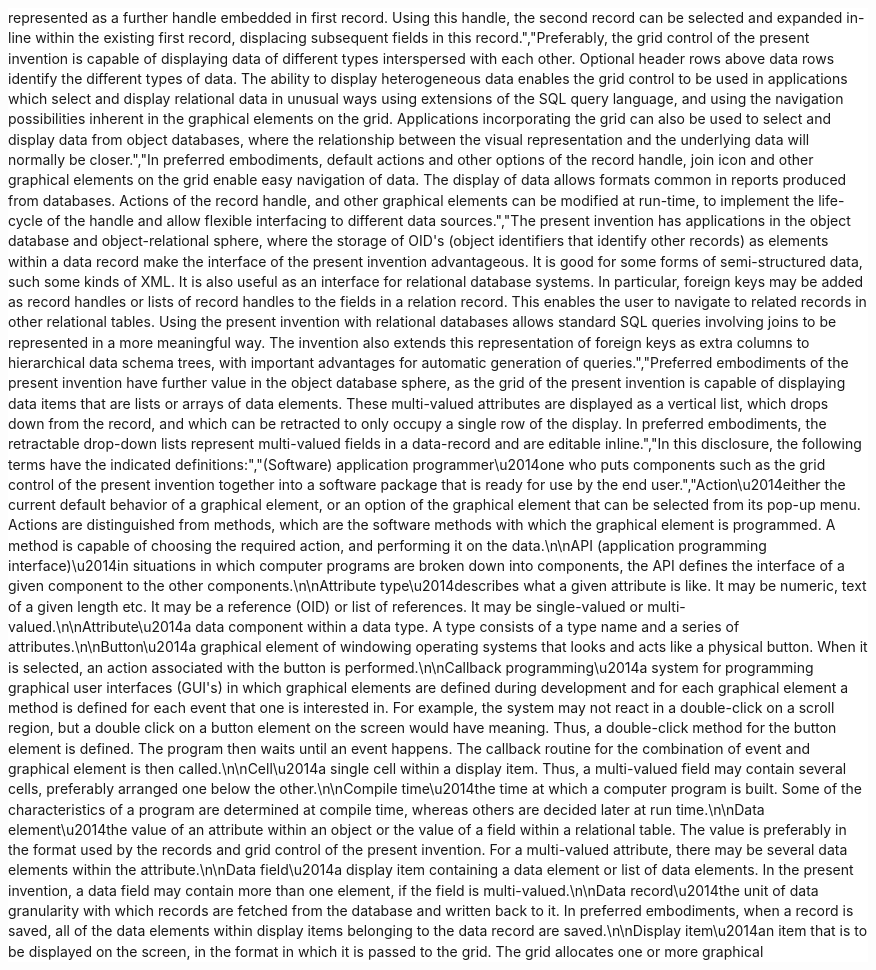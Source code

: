 represented as a further handle embedded in first record. Using this handle, the second record can be selected and expanded in-line within the existing first record, displacing subsequent fields in this record.","Preferably, the grid control of the present invention is capable of displaying data of different types interspersed with each other. Optional header rows above data rows identify the different types of data. The ability to display heterogeneous data enables the grid control to be used in applications which select and display relational data in unusual ways using extensions of the SQL query language, and using the navigation possibilities inherent in the graphical elements on the grid. Applications incorporating the grid can also be used to select and display data from object databases, where the relationship between the visual representation and the underlying data will normally be closer.","In preferred embodiments, default actions and other options of the record handle, join icon and other graphical elements on the grid enable easy navigation of data. The display of data allows formats common in reports produced from databases. Actions of the record handle, and other graphical elements can be modified at run-time, to implement the life-cycle of the handle and allow flexible interfacing to different data sources.","The present invention has applications in the object database and object-relational sphere, where the storage of OID's (object identifiers that identify other records) as elements within a data record make the interface of the present invention advantageous. It is good for some forms of semi-structured data, such some kinds of XML. It is also useful as an interface for relational database systems. In particular, foreign keys may be added as record handles or lists of record handles to the fields in a relation record. This enables the user to navigate to related records in other relational tables. Using the present invention with relational databases allows standard SQL queries involving joins to be represented in a more meaningful way. The invention also extends this representation of foreign keys as extra columns to hierarchical data schema trees, with important advantages for automatic generation of queries.","Preferred embodiments of the present invention have further value in the object database sphere, as the grid of the present invention is capable of displaying data items that are lists or arrays of data elements. These multi-valued attributes are displayed as a vertical list, which drops down from the record, and which can be retracted to only occupy a single row of the display. In preferred embodiments, the retractable drop-down lists represent multi-valued fields in a data-record and are editable inline.","In this disclosure, the following terms have the indicated definitions:","(Software) application programmer\u2014one who puts components such as the grid control of the present invention together into a software package that is ready for use by the end user.","Action\u2014either the current default behavior of a graphical element, or an option of the graphical element that can be selected from its pop-up menu. Actions are distinguished from methods, which are the software methods with which the graphical element is programmed. A method is capable of choosing the required action, and performing it on the data.\n\nAPI (application programming interface)\u2014in situations in which computer programs are broken down into components, the API defines the interface of a given component to the other components.\n\nAttribute type\u2014describes what a given attribute is like. It may be numeric, text of a given length etc. It may be a reference (OID) or list of references. It may be single-valued or multi-valued.\n\nAttribute\u2014a data component within a data type. A type consists of a type name and a series of attributes.\n\nButton\u2014a graphical element of windowing operating systems that looks and acts like a physical button. When it is selected, an action associated with the button is performed.\n\nCallback programming\u2014a system for programming graphical user interfaces (GUI's) in which graphical elements are defined during development and for each graphical element a method is defined for each event that one is interested in. For example, the system may not react in a double-click on a scroll region, but a double click on a button element on the screen would have meaning. Thus, a double-click method for the button element is defined. The program then waits until an event happens. The callback routine for the combination of event and graphical element is then called.\n\nCell\u2014a single cell within a display item. Thus, a multi-valued field may contain several cells, preferably arranged one below the other.\n\nCompile time\u2014the time at which a computer program is built. Some of the characteristics of a program are determined at compile time, whereas others are decided later at run time.\n\nData element\u2014the value of an attribute within an object or the value of a field within a relational table. The value is preferably in the format used by the records and grid control of the present invention. For a multi-valued attribute, there may be several data elements within the attribute.\n\nData field\u2014a display item containing a data element or list of data elements. In the present invention, a data field may contain more than one element, if the field is multi-valued.\n\nData record\u2014the unit of data granularity with which records are fetched from the database and written back to it. In preferred embodiments, when a record is saved, all of the data elements within display items belonging to the data record are saved.\n\nDisplay item\u2014an item that is to be displayed on the screen, in the format in which it is passed to the grid. The grid allocates one or more graphical